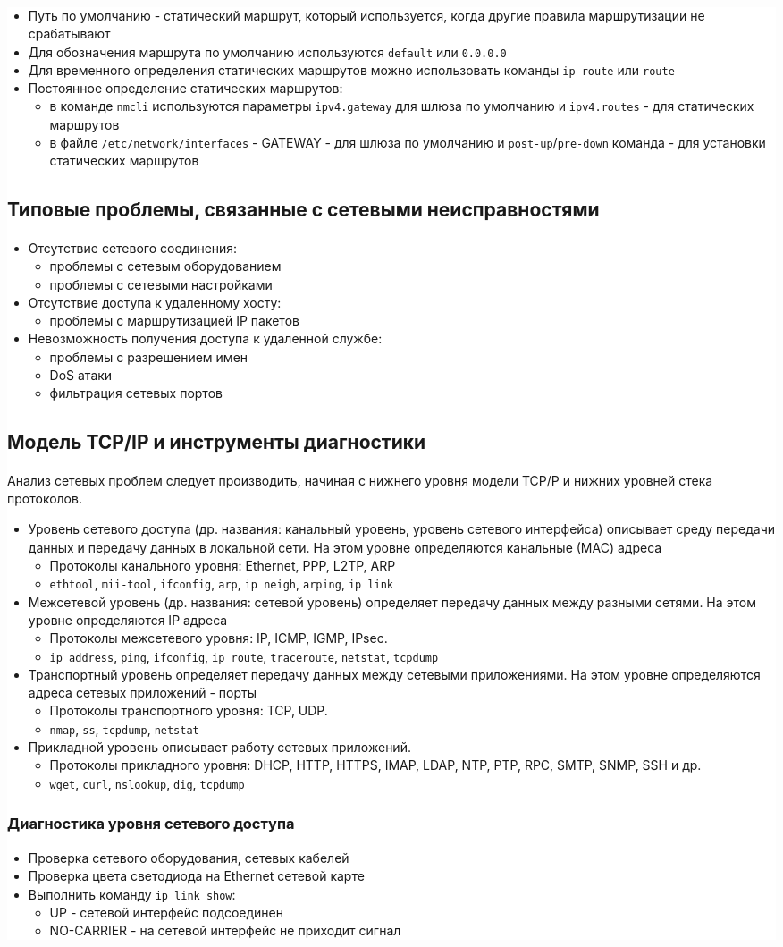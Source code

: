 - Путь по умолчанию - статический маршрут, который используется, когда другие правила маршрутизации не срабатывают
- Для обозначения маршрута по умолчанию используются `default` или `0.0.0.0`
- Для временного определения статических маршрутов можно использовать команды `ip route` или `route`
- Постоянное определение статических маршрутов:
    - в команде `nmcli` используются параметры `ipv4.gateway` для шлюза по умолчанию и `ipv4.routes` - для статических
      маршрутов
    - в файле `/etc/network/interfaces` - GATEWAY - для шлюза по умолчанию и `post-up`/`pre-down` команда - для
      установки статических маршрутов

## Типовые проблемы, связанные с сетевыми неисправностями

- Отсутствие сетевого соединения:
    - проблемы с сетевым оборудованием
    - проблемы с сетевыми настройками
- Отсутствие доступа к удаленному хосту:
    - проблемы с маршрутизацией IP пакетов
- Невозможность получения доступа к удаленной службе:
    - проблемы с разрешением имен
    - DoS атаки
    - фильтрация сетевых портов

## Модель ТСР/IР и инструменты диагностики

Анализ сетевых проблем следует производить, начиная с нижнего уровня модели ТСР/Р и нижних уровней стека протоколов.
- Уровень сетевого доступа (др. названия: канальный уровень, уровень сетевого интерфейса) описывает среду передачи
  данных и передачу данных в локальной сети. На этом уровне определяются канальные (МАС) адреса
    - Протоколы канального уровня: Ethernet, PPP, L2TP, ARP
    - `ethtool`, `mii-tool`, `ifconfig`, `arp`, `ip neigh`, `arping`, `ip link`
- Межсетевой уровень (др. названия: сетевой уровень) определяет передачу данных между разными сетями. На этом уровне
  определяются IP адреса
    - Протоколы межсетевого уровня: IP, ICMP, IGMP, IPsec.
    - `ip address`, `ping`, `ifconfig`, `ip route`, `traceroute`, `netstat`, `tcpdump`
- Транспортный уровень определяет передачу данных между сетевыми приложениями. На этом уровне определяются адреса
  сетевых приложений - порты
    - Протоколы транспортного уровня: ТСР, UDP.
    - `nmap`, `ss`, `tcpdump`, `netstat`
- Прикладной уровень описывает работу сетевых приложений.
    - Протоколы прикладного уровня: DHCP, HTTP, HTTPS, IMAP, LDAP, NTP, PTP, RPC, SMTP, SNMP, SSH и др.
    - `wget`, `curl`, `nslookup`, `dig`, `tcpdump`

### Диагностика уровня сетевого доступа

- Проверка сетевого оборудования, сетевых кабелей
- Проверка цвета светодиода на Ethernet сетевой карте
- Выполнить команду `ip link show`:
    - UP - сетевой интерфейс подсоединен
    - NO-CARRIER - на сетевой интерфейс не приходит сигнал
